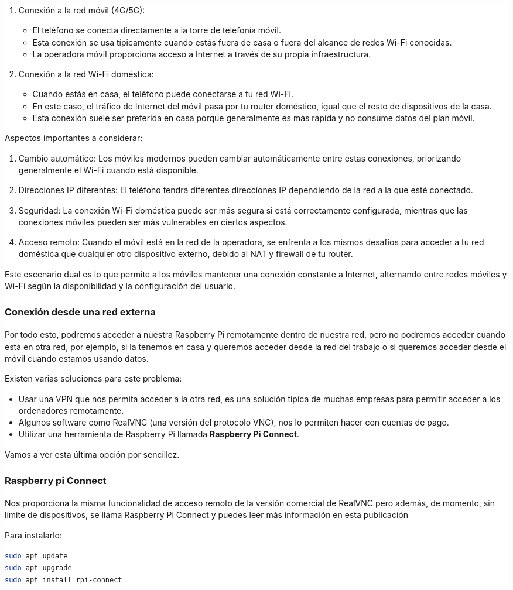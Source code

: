 1. Conexión a la red móvil (4G/5G):
   - El teléfono se conecta directamente a la torre de telefonía móvil.
   - Esta conexión se usa típicamente cuando estás fuera de casa o fuera del alcance de redes Wi-Fi conocidas.
   - La operadora móvil proporciona acceso a Internet a través de su propia infraestructura.

2. Conexión a la red Wi-Fi doméstica:
   - Cuando estás en casa, el teléfono puede conectarse a tu red Wi-Fi.
   - En este caso, el tráfico de Internet del móvil pasa por tu router doméstico, igual que el resto de dispositivos de la casa.
   - Esta conexión suele ser preferida en casa porque generalmente es más rápida y no consume datos del plan móvil.

Aspectos importantes a considerar:

1. Cambio automático: Los móviles modernos pueden cambiar automáticamente entre estas conexiones, priorizando generalmente el Wi-Fi cuando está disponible.

2. Direcciones IP diferentes: El teléfono tendrá diferentes direcciones IP dependiendo de la red a la que esté conectado.

3. Seguridad: La conexión Wi-Fi doméstica puede ser más segura si está correctamente configurada, mientras que las conexiones móviles pueden ser más vulnerables en ciertos aspectos.

4. Acceso remoto: Cuando el móvil está en la red de la operadora, se enfrenta a los mismos desafíos para acceder a tu red doméstica que cualquier otro dispositivo externo, debido al NAT y firewall de tu router.

Este escenario dual es lo que permite a los móviles mantener una conexión constante a Internet, alternando entre redes móviles y Wi-Fi según la disponibilidad y la configuración del usuario.

### Conexión desde una red externa

Por todo esto, podremos acceder a nuestra Raspberry Pi remotamente dentro de nuestra red, pero no podremos acceder cuando está en otra red, por ejemplo, si la tenemos en casa y queremos acceder desde la red del trabajo o si queremos acceder desde el móvil cuando estamos usando datos.

Existen varias soluciones para este problema:

* Usar una VPN que nos permita acceder a la otra red, es una solución típica de muchas empresas para permitir acceder a los ordenadores remotamente. 
* Algunos software como RealVNC (una versión del protocolo VNC), nos lo permiten hacer con cuentas de pago.
* Utilizar una herramienta de Raspberry Pi llamada __Raspberry Pi Connect__.

Vamos a ver esta última opción por sencillez.

### Raspberry pi Connect

Nos proporciona la misma funcionalidad de acceso remoto de la versión comercial de RealVNC pero además, de momento, sin límite de dispositivos, se llama Raspberry Pi Connect y puedes leer más información en [esta publicación](https://www.raspberrypi.com/news/raspberry-pi-connect/)

Para instalarlo:

```sh
sudo apt update
sudo apt upgrade
sudo apt install rpi-connect
```
